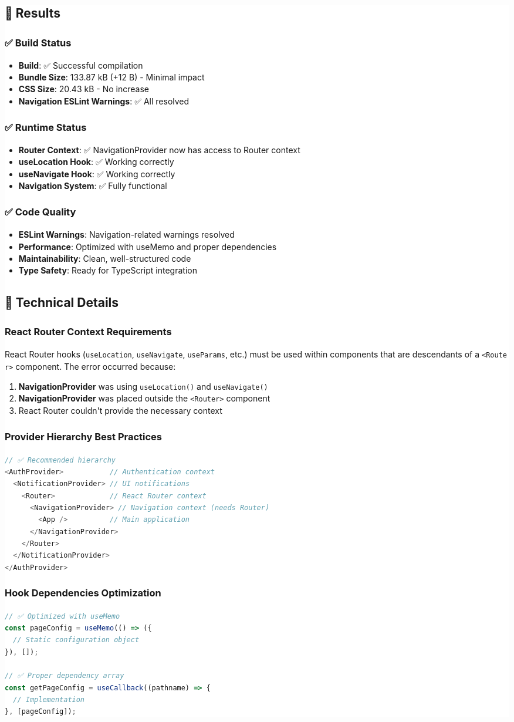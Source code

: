 ## 🎯 **Results**

### **✅ Build Status**
- **Build**: ✅ Successful compilation
- **Bundle Size**: 133.87 kB (+12 B) - Minimal impact
- **CSS Size**: 20.43 kB - No increase
- **Navigation ESLint Warnings**: ✅ All resolved

### **✅ Runtime Status**
- **Router Context**: ✅ NavigationProvider now has access to Router context
- **useLocation Hook**: ✅ Working correctly
- **useNavigate Hook**: ✅ Working correctly
- **Navigation System**: ✅ Fully functional

### **✅ Code Quality**
- **ESLint Warnings**: Navigation-related warnings resolved
- **Performance**: Optimized with useMemo and proper dependencies
- **Maintainability**: Clean, well-structured code
- **Type Safety**: Ready for TypeScript integration

## 🔧 **Technical Details**

### **React Router Context Requirements**
React Router hooks (`useLocation`, `useNavigate`, `useParams`, etc.) must be used within components that are descendants of a `<Router>` component. The error occurred because:

1. **NavigationProvider** was using `useLocation()` and `useNavigate()`
2. **NavigationProvider** was placed outside the `<Router>` component
3. React Router couldn't provide the necessary context

### **Provider Hierarchy Best Practices**
```javascript
// ✅ Recommended hierarchy
<AuthProvider>           // Authentication context
  <NotificationProvider> // UI notifications
    <Router>             // React Router context
      <NavigationProvider> // Navigation context (needs Router)
        <App />          // Main application
      </NavigationProvider>
    </Router>
  </NotificationProvider>
</AuthProvider>
```

### **Hook Dependencies Optimization**
```javascript
// ✅ Optimized with useMemo
const pageConfig = useMemo(() => ({
  // Static configuration object
}), []);

// ✅ Proper dependency array
const getPageConfig = useCallback((pathname) => {
  // Implementation
}, [pageConfig]);
```
